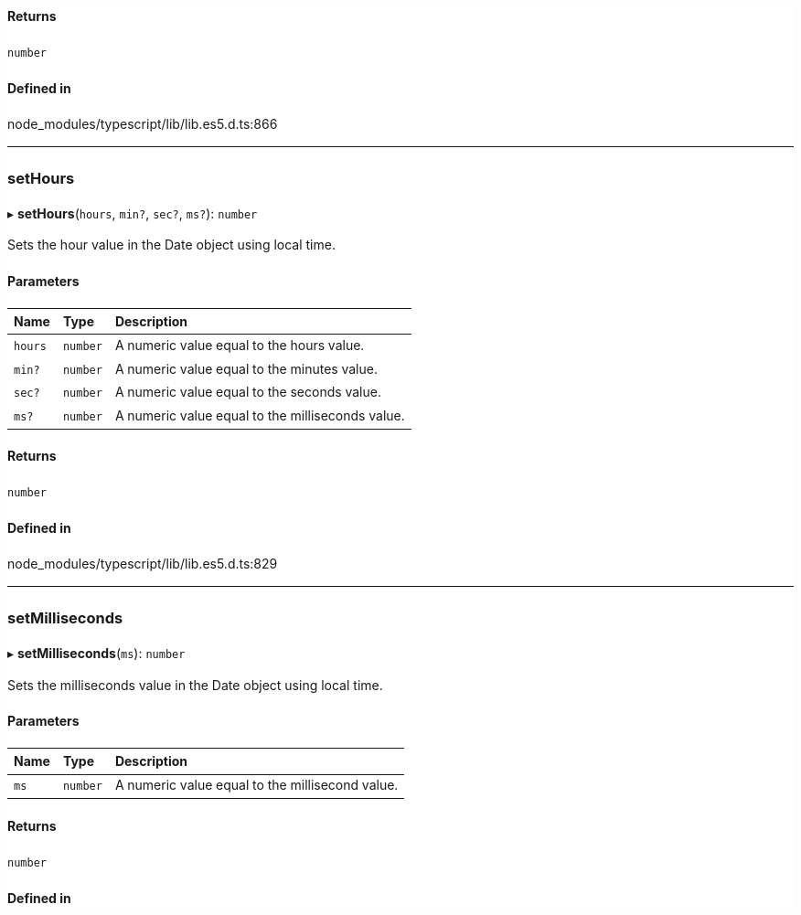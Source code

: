 #### Returns

`number`

#### Defined in

node_modules/typescript/lib/lib.es5.d.ts:866

___

### setHours

▸ **setHours**(`hours`, `min?`, `sec?`, `ms?`): `number`

Sets the hour value in the Date object using local time.

#### Parameters

| Name | Type | Description |
| :------ | :------ | :------ |
| `hours` | `number` | A numeric value equal to the hours value. |
| `min?` | `number` | A numeric value equal to the minutes value. |
| `sec?` | `number` | A numeric value equal to the seconds value. |
| `ms?` | `number` | A numeric value equal to the milliseconds value. |

#### Returns

`number`

#### Defined in

node_modules/typescript/lib/lib.es5.d.ts:829

___

### setMilliseconds

▸ **setMilliseconds**(`ms`): `number`

Sets the milliseconds value in the Date object using local time.

#### Parameters

| Name | Type | Description |
| :------ | :------ | :------ |
| `ms` | `number` | A numeric value equal to the millisecond value. |

#### Returns

`number`

#### Defined in
